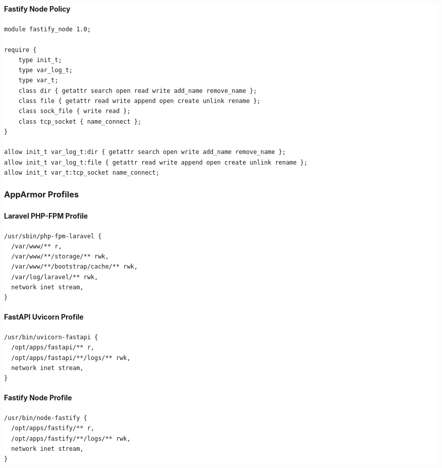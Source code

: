 #### Fastify Node Policy

```selinux
module fastify_node 1.0;

require {
    type init_t;
    type var_log_t;
    type var_t;
    class dir { getattr search open read write add_name remove_name };
    class file { getattr read write append open create unlink rename };
    class sock_file { write read };
    class tcp_socket { name_connect };
}

allow init_t var_log_t:dir { getattr search open write add_name remove_name };
allow init_t var_log_t:file { getattr read write append open create unlink rename };
allow init_t var_t:tcp_socket name_connect;
```

### AppArmor Profiles

#### Laravel PHP-FPM Profile

```apparmor
/usr/sbin/php-fpm-laravel {
  /var/www/** r,
  /var/www/**/storage/** rwk,
  /var/www/**/bootstrap/cache/** rwk,
  /var/log/laravel/** rwk,
  network inet stream,
}
```

#### FastAPI Uvicorn Profile

```apparmor
/usr/bin/uvicorn-fastapi {
  /opt/apps/fastapi/** r,
  /opt/apps/fastapi/**/logs/** rwk,
  network inet stream,
}
```

#### Fastify Node Profile

```apparmor
/usr/bin/node-fastify {
  /opt/apps/fastify/** r,
  /opt/apps/fastify/**/logs/** rwk,
  network inet stream,
}
```
